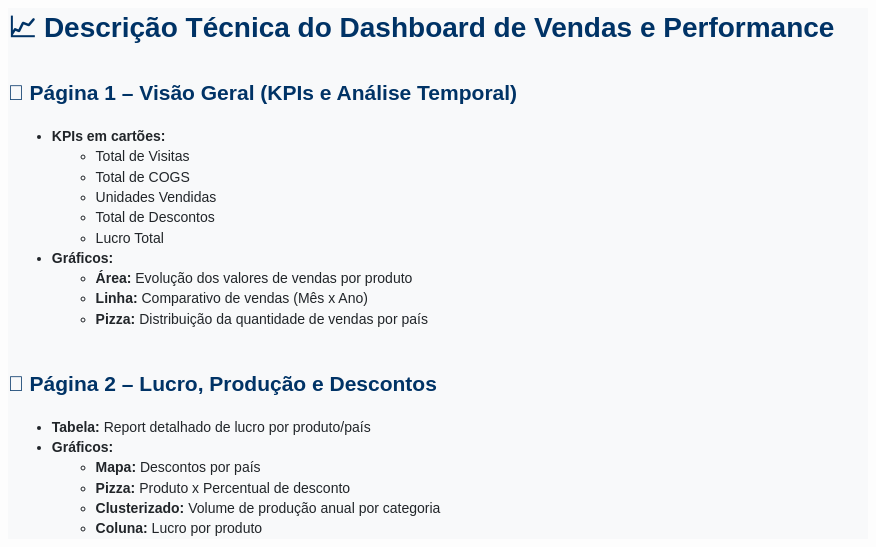 <!DOCTYPE html>
<html lang="pt-BR">
<head>
  <meta charset="UTF-8">
  <title>Descrição Técnica do Dashboard</title>
  <style>
    body {
      font-family: Arial, sans-serif;
      margin: 40px;
      background-color: #f8f9fa;
      color: #212529;
    }
    h1, h2 {
      color: #003366;
    }
    ul {
      margin-left: 20px;
    }
    .section {
      margin-bottom: 40px;
    }
  </style>
</head>
<body>

  <h1>📈 Descrição Técnica do Dashboard de Vendas e Performance</h1>

  <div class="section">
    <h2>🔹 Página 1 – Visão Geral (KPIs e Análise Temporal)</h2>
    <ul>
      <li><strong>KPIs em cartões:</strong>
        <ul>
          <li>Total de Visitas</li>
          <li>Total de COGS</li>
          <li>Unidades Vendidas</li>
          <li>Total de Descontos</li>
          <li>Lucro Total</li>
        </ul>
      </li>
      <li><strong>Gráficos:</strong>
        <ul>
          <li><strong>Área:</strong> Evolução dos valores de vendas por produto</li>
          <li><strong>Linha:</strong> Comparativo de vendas (Mês x Ano)</li>
          <li><strong>Pizza:</strong> Distribuição da quantidade de vendas por país</li>
        </ul>
      </li>
    </ul>
  </div>

  <div class="section">
    <h2>🔹 Página 2 – Lucro, Produção e Descontos</h2>
    <ul>
      <li><strong>Tabela:</strong> Report detalhado de lucro por produto/país</li>
      <li><strong>Gráficos:</strong>
        <ul>
          <li><strong>Mapa:</strong> Descontos por país</li>
          <li><strong>Pizza:</strong> Produto x Percentual de desconto</li>
          <li><strong>Clusterizado:</strong> Volume de produção anual por categoria</li>
          <li><strong>Coluna:</strong> Lucro por produto</li>
        </ul>
      </li>
    </ul>
  </div>
